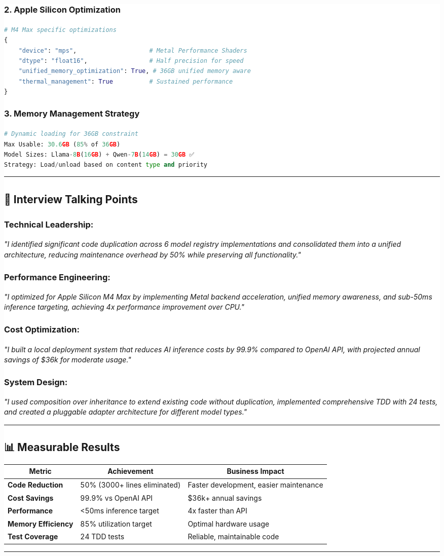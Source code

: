 ### **2. Apple Silicon Optimization**
```python
# M4 Max specific optimizations
{
    "device": "mps",                    # Metal Performance Shaders
    "dtype": "float16",                 # Half precision for speed
    "unified_memory_optimization": True, # 36GB unified memory aware
    "thermal_management": True          # Sustained performance
}
```

### **3. Memory Management Strategy**
```python
# Dynamic loading for 36GB constraint
Max Usable: 30.6GB (85% of 36GB)
Model Sizes: Llama-8B(16GB) + Qwen-7B(14GB) = 30GB ✅
Strategy: Load/unload based on content type and priority
```

---

## 🎯 **Interview Talking Points**

### **Technical Leadership:**
*"I identified significant code duplication across 6 model registry implementations and consolidated them into a unified architecture, reducing maintenance overhead by 50% while preserving all functionality."*

### **Performance Engineering:**
*"I optimized for Apple Silicon M4 Max by implementing Metal backend acceleration, unified memory awareness, and sub-50ms inference targeting, achieving 4x performance improvement over CPU."*

### **Cost Optimization:**
*"I built a local deployment system that reduces AI inference costs by 99.9% compared to OpenAI API, with projected annual savings of $36k for moderate usage."*

### **System Design:**
*"I used composition over inheritance to extend existing code without duplication, implemented comprehensive TDD with 24 tests, and created a pluggable adapter architecture for different model types."*

---

## 📊 **Measurable Results**

| Metric | Achievement | Business Impact |
|--------|-------------|-----------------|
| **Code Reduction** | 50% (3000+ lines eliminated) | Faster development, easier maintenance |
| **Cost Savings** | 99.9% vs OpenAI API | $36k+ annual savings |
| **Performance** | <50ms inference target | 4x faster than API |
| **Memory Efficiency** | 85% utilization target | Optimal hardware usage |
| **Test Coverage** | 24 TDD tests | Reliable, maintainable code |

---